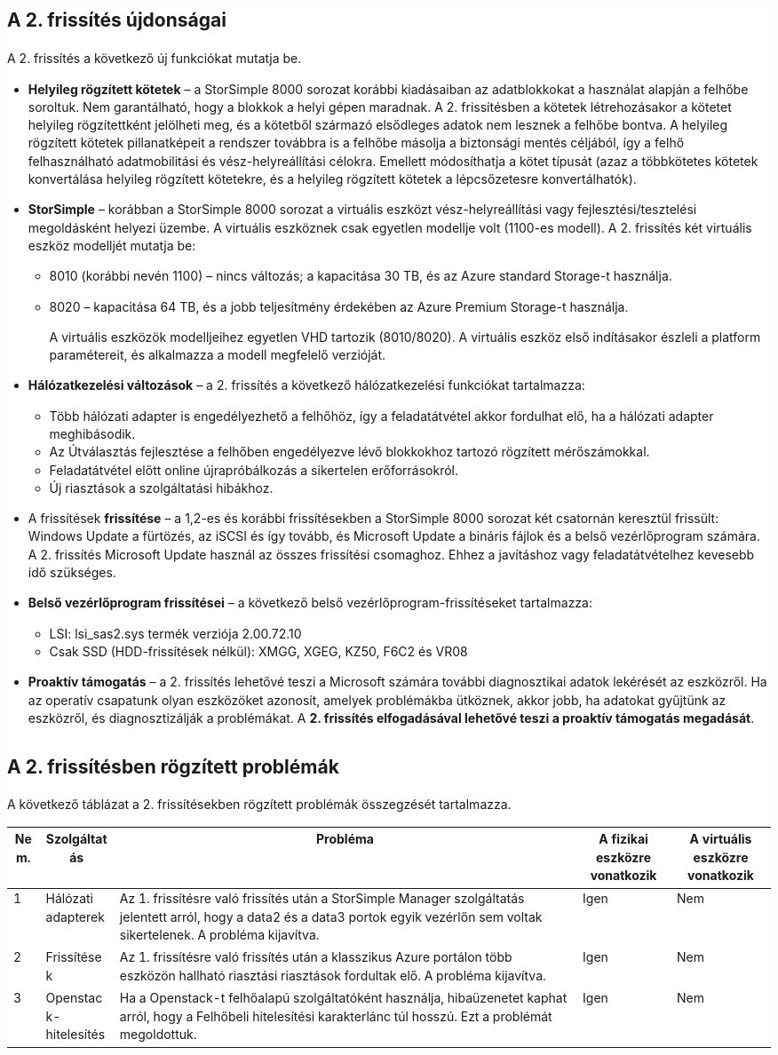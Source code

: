 ## <a name="whats-new-in-update-2"></a>A 2. frissítés újdonságai
A 2. frissítés a következő új funkciókat mutatja be.

* **Helyileg rögzített kötetek** – a StorSimple 8000 sorozat korábbi kiadásaiban az adatblokkokat a használat alapján a felhőbe soroltuk. Nem garantálható, hogy a blokkok a helyi gépen maradnak. A 2. frissítésben a kötetek létrehozásakor a kötetet helyileg rögzítettként jelölheti meg, és a kötetből származó elsődleges adatok nem lesznek a felhőbe bontva. A helyileg rögzített kötetek pillanatképeit a rendszer továbbra is a felhőbe másolja a biztonsági mentés céljából, így a felhő felhasználható adatmobilitási és vész-helyreállítási célokra. Emellett módosíthatja a kötet típusát (azaz a többkötetes kötetek konvertálása helyileg rögzített kötetekre, és a helyileg rögzített kötetek a lépcsőzetesre konvertálhatók). 
* **StorSimple** – korábban a StorSimple 8000 sorozat a virtuális eszközt vész-helyreállítási vagy fejlesztési/tesztelési megoldásként helyezi üzembe. A virtuális eszköznek csak egyetlen modellje volt (1100-es modell). A 2. frissítés két virtuális eszköz modelljét mutatja be: 
  
  * 8010 (korábbi nevén 1100) – nincs változás; a kapacitása 30 TB, és az Azure standard Storage-t használja.
  * 8020 – kapacitása 64 TB, és a jobb teljesítmény érdekében az Azure Premium Storage-t használja.
    
    A virtuális eszközök modelljeihez egyetlen VHD tartozik (8010/8020). A virtuális eszköz első indításakor észleli a platform paramétereit, és alkalmazza a modell megfelelő verzióját.
* **Hálózatkezelési változások** – a 2. frissítés a következő hálózatkezelési funkciókat tartalmazza:
  
  * Több hálózati adapter is engedélyezhető a felhőhöz, így a feladatátvétel akkor fordulhat elő, ha a hálózati adapter meghibásodik.
  * Az Útválasztás fejlesztése a felhőben engedélyezve lévő blokkokhoz tartozó rögzített mérőszámokkal.
  * Feladatátvétel előtt online újrapróbálkozás a sikertelen erőforrásokról.
  * Új riasztások a szolgáltatási hibákhoz.
* A frissítések **frissítése** – a 1,2-es és korábbi frissítésekben a StorSimple 8000 sorozat két csatornán keresztül frissült: Windows Update a fürtözés, az iSCSI és így tovább, és Microsoft Update a bináris fájlok és a belső vezérlőprogram számára.
    A 2. frissítés Microsoft Update használ az összes frissítési csomaghoz. Ehhez a javításhoz vagy feladatátvételhez kevesebb idő szükséges. 
* **Belső vezérlőprogram frissítései** – a következő belső vezérlőprogram-frissítéseket tartalmazza:
  
  * LSI: lsi_sas2.sys termék verziója 2.00.72.10
  * Csak SSD (HDD-frissítések nélkül): XMGG, XGEG, KZ50, F6C2 és VR08
* **Proaktív támogatás** – a 2. frissítés lehetővé teszi a Microsoft számára további diagnosztikai adatok lekérését az eszközről. Ha az operatív csapatunk olyan eszközöket azonosít, amelyek problémákba ütköznek, akkor jobb, ha adatokat gyűjtünk az eszközről, és diagnosztizálják a problémákat. A **2. frissítés elfogadásával lehetővé teszi a proaktív támogatás megadását**.    

## <a name="issues-fixed-in-update-2"></a>A 2. frissítésben rögzített problémák
A következő táblázat a 2. frissítésekben rögzített problémák összegzését tartalmazza.    

| Nem. | Szolgáltatás | Probléma | A fizikai eszközre vonatkozik | A virtuális eszközre vonatkozik |
| --- | --- | --- | --- | --- |
| 1 |Hálózati adapterek |Az 1. frissítésre való frissítés után a StorSimple Manager szolgáltatás jelentett arról, hogy a data2 és a data3 portok egyik vezérlőn sem voltak sikertelenek. A probléma kijavítva. |Igen |Nem |
| 2 |Frissítések |Az 1. frissítésre való frissítés után a klasszikus Azure portálon több eszközön hallható riasztási riasztások fordultak elő. A probléma kijavítva. |Igen |Nem |
| 3 |Openstack-hitelesítés |Ha a Openstack-t felhőalapú szolgáltatóként használja, hibaüzenetet kaphat arról, hogy a Felhőbeli hitelesítési karakterlánc túl hosszú. Ezt a problémát megoldottuk. |Igen |Nem |
